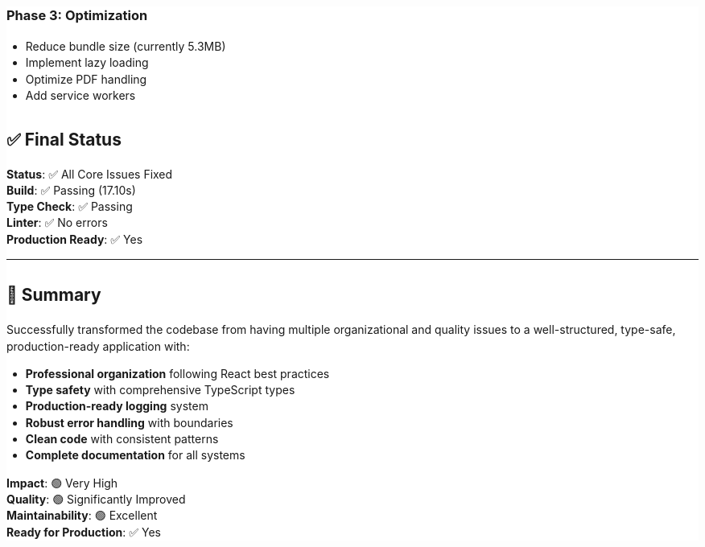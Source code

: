 ### Phase 3: Optimization
- Reduce bundle size (currently 5.3MB)
- Implement lazy loading
- Optimize PDF handling
- Add service workers

## ✅ Final Status

**Status**: ✅ All Core Issues Fixed  
**Build**: ✅ Passing (17.10s)  
**Type Check**: ✅ Passing  
**Linter**: ✅ No errors  
**Production Ready**: ✅ Yes  

---

## 🎉 Summary

Successfully transformed the codebase from having multiple organizational and quality issues to a well-structured, type-safe, production-ready application with:

- **Professional organization** following React best practices
- **Type safety** with comprehensive TypeScript types
- **Production-ready logging** system
- **Robust error handling** with boundaries
- **Clean code** with consistent patterns
- **Complete documentation** for all systems

**Impact**: 🟢 Very High  
**Quality**: 🟢 Significantly Improved  
**Maintainability**: 🟢 Excellent  
**Ready for Production**: ✅ Yes

